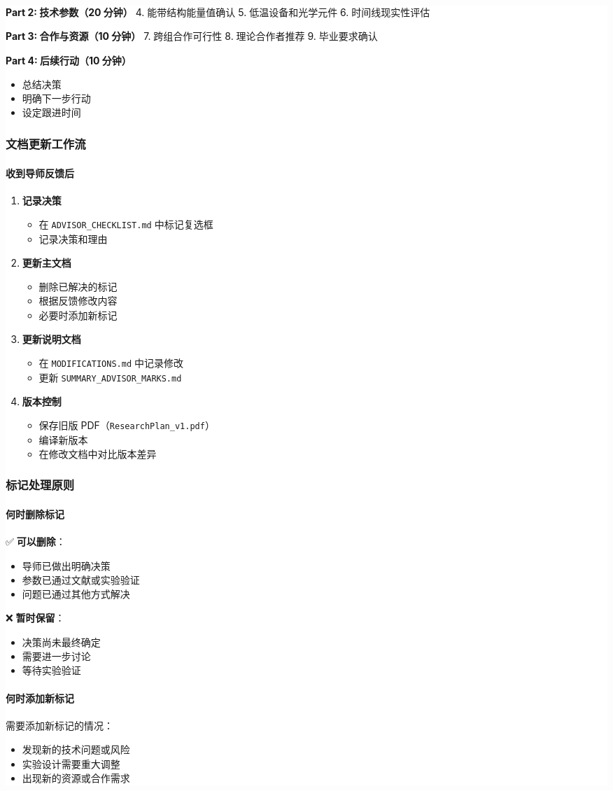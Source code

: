 **Part 2: 技术参数（20 分钟）**
4. 能带结构能量值确认
5. 低温设备和光学元件
6. 时间线现实性评估

**Part 3: 合作与资源（10 分钟）**
7. 跨组合作可行性
8. 理论合作者推荐
9. 毕业要求确认

**Part 4: 后续行动（10 分钟）**
- 总结决策
- 明确下一步行动
- 设定跟进时间

### 文档更新工作流

#### 收到导师反馈后

1. **记录决策**
   - 在 `ADVISOR_CHECKLIST.md` 中标记复选框
   - 记录决策和理由

2. **更新主文档**
   - 删除已解决的标记
   - 根据反馈修改内容
   - 必要时添加新标记

3. **更新说明文档**
   - 在 `MODIFICATIONS.md` 中记录修改
   - 更新 `SUMMARY_ADVISOR_MARKS.md`

4. **版本控制**
   - 保存旧版 PDF（`ResearchPlan_v1.pdf`）
   - 编译新版本
   - 在修改文档中对比版本差异

### 标记处理原则

#### 何时删除标记

✅ **可以删除**：
- 导师已做出明确决策
- 参数已通过文献或实验验证
- 问题已通过其他方式解决

❌ **暂时保留**：
- 决策尚未最终确定
- 需要进一步讨论
- 等待实验验证

#### 何时添加新标记

需要添加新标记的情况：
- 发现新的技术问题或风险
- 实验设计需要重大调整
- 出现新的资源或合作需求
